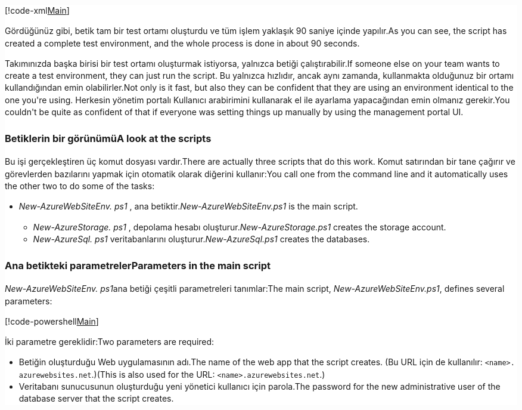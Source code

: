 [!code-xml[Main](automate-everything/samples/sample1.xml)]

<span data-ttu-id="08f5c-168">Gördüğünüz gibi, betik tam bir test ortamı oluşturdu ve tüm işlem yaklaşık 90 saniye içinde yapılır.</span><span class="sxs-lookup"><span data-stu-id="08f5c-168">As you can see, the script has created a complete test environment, and the whole process is done in about 90 seconds.</span></span>

<span data-ttu-id="08f5c-169">Takımınızda başka birisi bir test ortamı oluşturmak istiyorsa, yalnızca betiği çalıştırabilir.</span><span class="sxs-lookup"><span data-stu-id="08f5c-169">If someone else on your team wants to create a test environment, they can just run the script.</span></span> <span data-ttu-id="08f5c-170">Bu yalnızca hızlıdır, ancak aynı zamanda, kullanmakta olduğunuz bir ortamı kullandığından emin olabilirler.</span><span class="sxs-lookup"><span data-stu-id="08f5c-170">Not only is it fast, but also they can be confident that they are using an environment identical to the one you're using.</span></span> <span data-ttu-id="08f5c-171">Herkesin yönetim portalı Kullanıcı arabirimini kullanarak el ile ayarlama yapacağından emin olmanız gerekir.</span><span class="sxs-lookup"><span data-stu-id="08f5c-171">You couldn't be quite as confident of that if everyone was setting things up manually by using the management portal UI.</span></span>

### <a name="a-look-at-the-scripts"></a><span data-ttu-id="08f5c-172">Betiklerin bir görünümü</span><span class="sxs-lookup"><span data-stu-id="08f5c-172">A look at the scripts</span></span>

<span data-ttu-id="08f5c-173">Bu işi gerçekleştiren üç komut dosyası vardır.</span><span class="sxs-lookup"><span data-stu-id="08f5c-173">There are actually three scripts that do this work.</span></span> <span data-ttu-id="08f5c-174">Komut satırından bir tane çağırır ve görevlerden bazılarını yapmak için otomatik olarak diğerini kullanır:</span><span class="sxs-lookup"><span data-stu-id="08f5c-174">You call one from the command line and it automatically uses the other two to do some of the tasks:</span></span>

- <span data-ttu-id="08f5c-175">*New-AzureWebSiteEnv. ps1* , ana betiktir.</span><span class="sxs-lookup"><span data-stu-id="08f5c-175">*New-AzureWebSiteEnv.ps1* is the main script.</span></span>

    - <span data-ttu-id="08f5c-176">*New-AzureStorage. ps1* , depolama hesabı oluşturur.</span><span class="sxs-lookup"><span data-stu-id="08f5c-176">*New-AzureStorage.ps1* creates the storage account.</span></span>
    - <span data-ttu-id="08f5c-177">*New-AzureSql. ps1* veritabanlarını oluşturur.</span><span class="sxs-lookup"><span data-stu-id="08f5c-177">*New-AzureSql.ps1* creates the databases.</span></span>

### <a name="parameters-in-the-main-script"></a><span data-ttu-id="08f5c-178">Ana betikteki parametreler</span><span class="sxs-lookup"><span data-stu-id="08f5c-178">Parameters in the main script</span></span>

<span data-ttu-id="08f5c-179">*New-AzureWebSiteEnv. ps1*ana betiği çeşitli parametreleri tanımlar:</span><span class="sxs-lookup"><span data-stu-id="08f5c-179">The main script, *New-AzureWebSiteEnv.ps1*, defines several parameters:</span></span>

[!code-powershell[Main](automate-everything/samples/sample2.ps1)]

<span data-ttu-id="08f5c-180">İki parametre gereklidir:</span><span class="sxs-lookup"><span data-stu-id="08f5c-180">Two parameters are required:</span></span>

- <span data-ttu-id="08f5c-181">Betiğin oluşturduğu Web uygulamasının adı.</span><span class="sxs-lookup"><span data-stu-id="08f5c-181">The name of the web app that the script creates.</span></span> <span data-ttu-id="08f5c-182">(Bu URL için de kullanılır: `<name>.azurewebsites.net`.)</span><span class="sxs-lookup"><span data-stu-id="08f5c-182">(This is also used for the URL: `<name>.azurewebsites.net`.)</span></span>
- <span data-ttu-id="08f5c-183">Veritabanı sunucusunun oluşturduğu yeni yönetici kullanıcı için parola.</span><span class="sxs-lookup"><span data-stu-id="08f5c-183">The password for the new administrative user of the database server that the script creates.</span></span>
